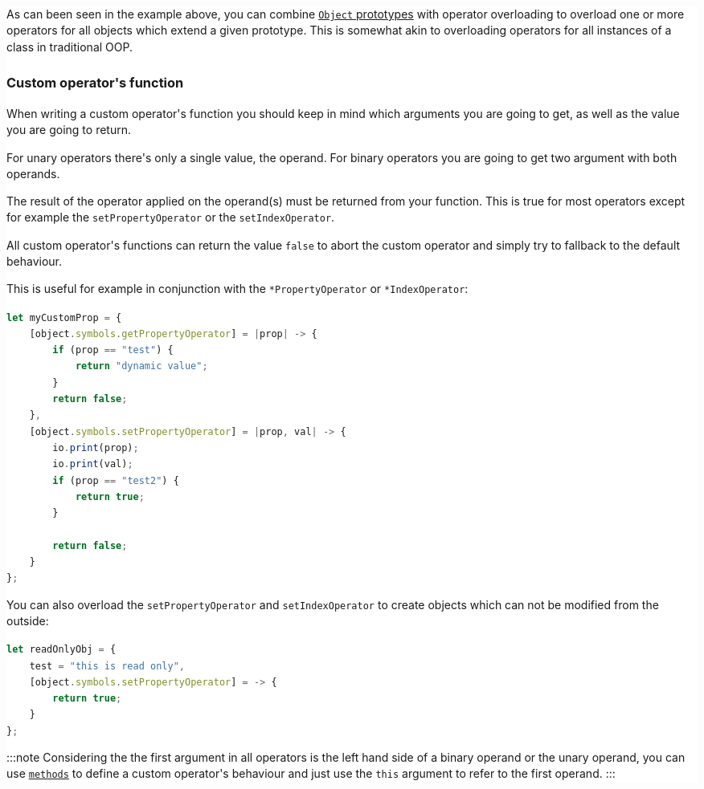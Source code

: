 As can been seen in the example above, you can combine [`Object` prototypes](object.md#prototype) with operator overloading to overload one or more operators for all objects which extend a given prototype. This is somewhat akin to overloading operators for all instances of a class in traditional OOP.

### Custom operator's function

When writing a custom operator's function you should keep in mind which arguments you are going to get, as well as the value you are going to return.

For unary operators there's only a single value, the operand. 
For binary operators you are going to get two argument with both operands.

The result of the operator applied on the operand(s) must be returned from your function.
This is true for most operators except for example the `setPropertyOperator` or the `setIndexOperator`.

All custom operator's functions can return the value `false` to abort the custom operator and simply try to fallback to the default behaviour.

This is useful for example in conjunction with the `*PropertyOperator` or `*IndexOperator`:

```js
let myCustomProp = {
    [object.symbols.getPropertyOperator] = |prop| -> {
        if (prop == "test") {
            return "dynamic value";
        }
        return false;
    },
    [object.symbols.setPropertyOperator] = |prop, val| -> {
        io.print(prop);
        io.print(val);
        if (prop == "test2") {
            return true;
        }

        return false;
    }
};
```

You can also overload the `setPropertyOperator` and `setIndexOperator` to create objects which can not be modified from the outside:

```js
let readOnlyObj = {
    test = "this is read only",
    [object.symbols.setPropertyOperator] = -> {
        return true;
    }
};
```

:::note
Considering the the first argument in all operators is the left hand side of a binary operand or the unary operand, you can use [`methods`](function.md#methods) to define a custom operator's behaviour and just use the `this` argument to refer to the first operand.
:::
